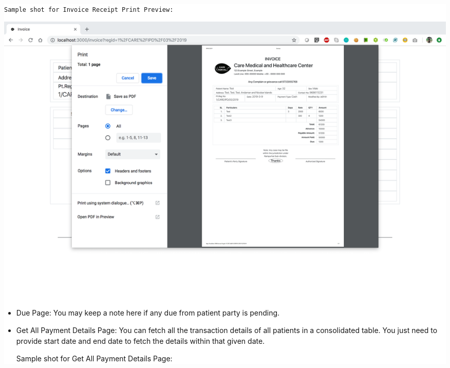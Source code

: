     Sample shot for Invoice Receipt Print Preview:
![alt text](https://github.com/soiefmail/care-portal/blob/master/screenshots/printInvoice.png "Invoice Print")

- Due Page:
You may keep a note here if any due from patient party is pending.

- Get All Payment Details Page:
You can fetch all the transaction details of all patients in a consolidated table. You just need to provide start date and end date to fetch the details within that given date.

    Sample shot for Get All Payment Details Page: